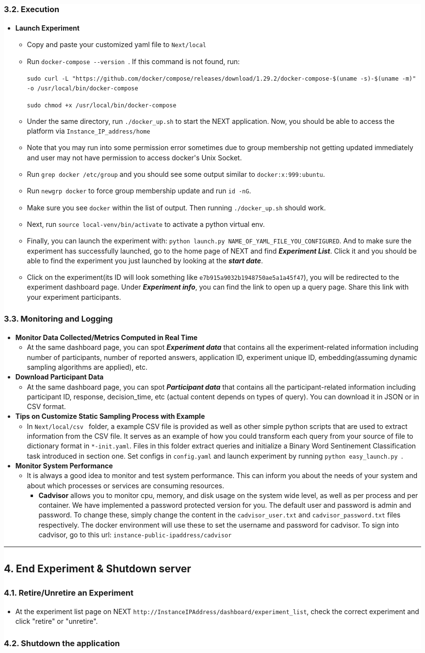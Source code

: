 ### 3.2. Execution
- **Launch Experiment** 
  - Copy and paste your customized yaml file to ```Next/local ```
  - Run ```docker-compose --version ```. If this command is not found, run:
    ``` 
    sudo curl -L "https://github.com/docker/compose/releases/download/1.29.2/docker-compose-$(uname -s)-$(uname -m)" -o /usr/local/bin/docker-compose 
    ```
    ```
    sudo chmod +x /usr/local/bin/docker-compose
    ```

  - Under the same directory, run ```./docker_up.sh``` to start the NEXT application. Now, you should be able to access the platform via 
  ```Instance_IP_address/home ```
  - Note that you may run into some permission error sometimes due to group membership not getting updated immediately and user may not have permission to access docker's Unix Socket. 
  - Run ```grep docker /etc/group``` and you should see some output similar to ```docker:x:999:ubuntu```.
  - Run ```newgrp docker``` to force group membership update and run ```id -nG```. 
  - Make sure you see  ```docker``` within the list of output. Then running ```./docker_up.sh``` should work.
  - Next, run ```source local-venv/bin/activate``` to activate a python virtual env.
  - Finally, you can launch the experiment with:
  ```python launch.py NAME_OF_YAML_FILE_YOU_CONFIGURED```. And to make sure the experiment has successfully launched, go to the home page of NEXT and find ***Experiment List***. Click it and you should be able to find the experiment you just launched by looking at the ***start date***. 
  - Click on the experiment(its ID will look something like ```e7b915a9032b1948750ae5a1a45f47```), you will be redirected to the experiment dashboard page. Under ***Experiment info***, you can find the link to open up a query page. Share this link with your experiment participants. 


### 3.3. Monitoring and Logging
- **Monitor Data Collected/Metrics Computed in Real Time** 
  - At the same dashboard page, you can spot ***Experiment data*** that contains all the experiment-related information including number of participants, number of reported answers, application ID, experiment unique ID, embedding(assuming dynamic sampling algorithms are applied), etc. 
- **Download Participant Data**
  - At the same dashboard page, you can spot ***Participant data*** that contains all the participant-related information including participant ID, response, decision_time, etc (actual content depends on types of query). You can download it in JSON or in CSV format. 
- **Tips on Customize Static Sampling Process with Example** 
  - In  ```Next/local/csv ``` folder, a example CSV file is provided as well as other simple python scripts that are used to extract information from the CSV file.
  It serves as an example of how you could transform each query from your source of file to dictionary format in ```*-init.yaml```. Files in this folder extract queries and initialize a Binary Word Sentinement Classification task introduced in section one. Set configs in ```config.yaml``` and launch experiment by running ```python easy_launch.py ```.
- **Monitor System Performance**
  - It is always a good idea to monitor and test system performance. This can inform you about the needs of your system and about which processes or services are consuming resources. 
    - **Cadvisor** allows you to monitor cpu, memory, and disk usage on the system wide level, as well as per process and per container. We have implemented a password protected version for you. The default user and password is admin and password. To change these, simply change the content in the ```cadvisor_user.txt``` and ```cadvisor_password.txt``` files respectively. The docker environment will use these to set the username and password for cadvisor. To sign into cadvisor, go to this url: ``` instance-public-ipaddress/cadvisor ```
  
---

## 4. End Experiment & Shutdown server
### 4.1. Retire/Unretire an Experiment
  - At the experiment list page on NEXT 
  ```http://InstanceIPAddress/dashboard/experiment_list```, check the correct experiment and click "retire" or "unretire".

### 4.2. Shutdown the application
  ```